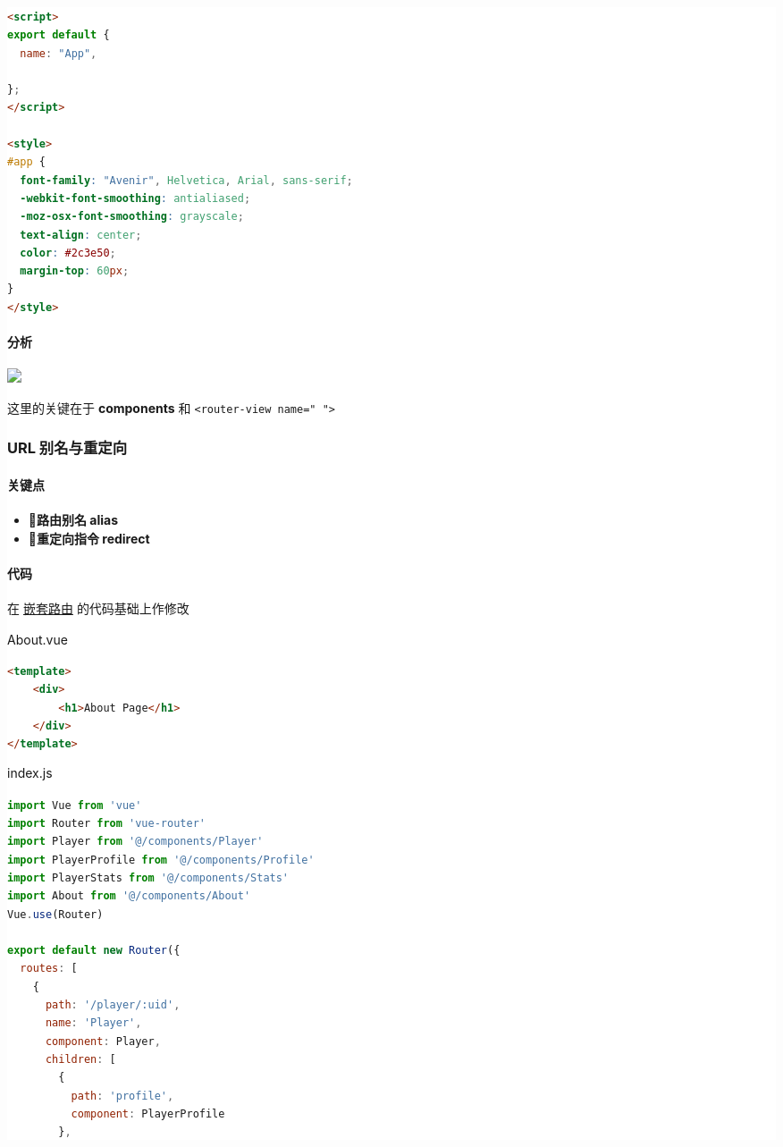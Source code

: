```html
<script>
export default {
  name: "App",
 
};
</script>

<style>
#app {
  font-family: "Avenir", Helvetica, Arial, sans-serif;
  -webkit-font-smoothing: antialiased;
  -moz-osx-font-smoothing: grayscale;
  text-align: center;
  color: #2c3e50;
  margin-top: 60px;
}
</style>
```

#### 分析

![](/images/Vue2/11.png)

这里的关键在于 **components** 和 `<router-view name=" ">` 

### URL 别名与重定向

#### 关键点
- **🎈路由别名 alias**
- **🎈重定向指令 redirect**

#### 代码

在 [嵌套路由](#嵌套路由) 的代码基础上作修改

About.vue
```html
<template>
    <div>
        <h1>About Page</h1>
    </div>
</template>
```

index.js
```js
import Vue from 'vue'
import Router from 'vue-router'
import Player from '@/components/Player'
import PlayerProfile from '@/components/Profile'
import PlayerStats from '@/components/Stats'
import About from '@/components/About'
Vue.use(Router)

export default new Router({
  routes: [
    {
      path: '/player/:uid',
      name: 'Player',
      component: Player,
      children: [
        {
          path: 'profile',
          component: PlayerProfile
        },
```